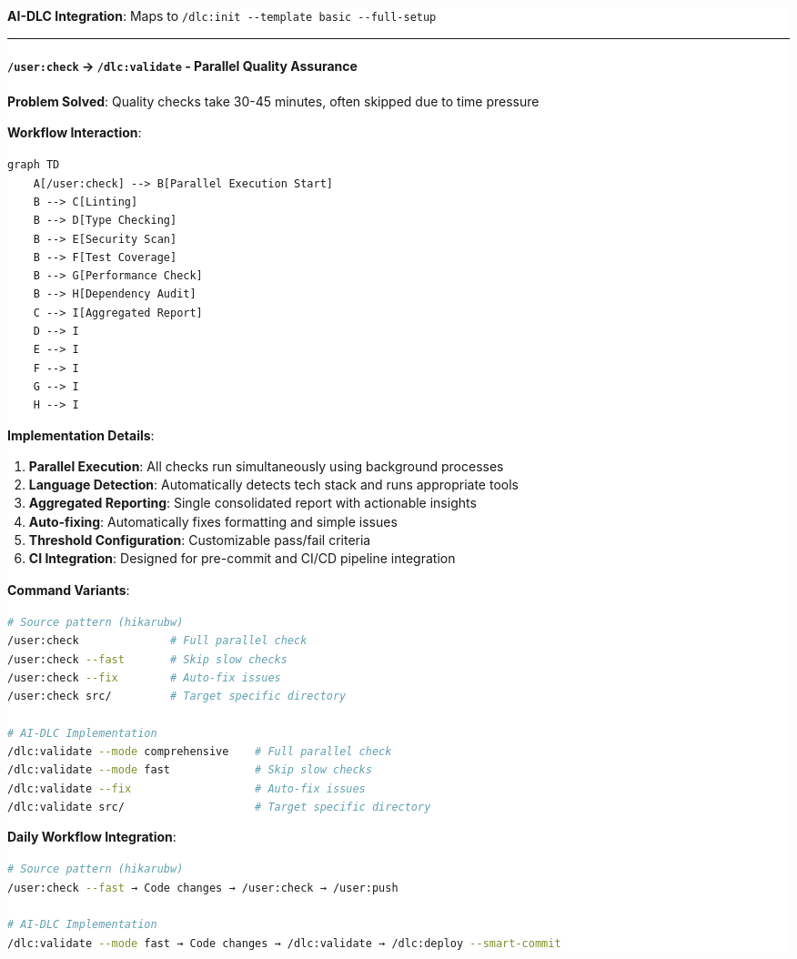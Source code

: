```bash
```

**AI-DLC Integration**: Maps to `/dlc:init --template basic --full-setup`

---

#### **`/user:check` → `/dlc:validate` - Parallel Quality Assurance**

**Problem Solved**: Quality checks take 30-45 minutes, often skipped due to time pressure

**Workflow Interaction**:
```mermaid
graph TD
    A[/user:check] --> B[Parallel Execution Start]
    B --> C[Linting]
    B --> D[Type Checking]
    B --> E[Security Scan]
    B --> F[Test Coverage]
    B --> G[Performance Check]
    B --> H[Dependency Audit]
    C --> I[Aggregated Report]
    D --> I
    E --> I
    F --> I
    G --> I
    H --> I
```

**Implementation Details**:
1. **Parallel Execution**: All checks run simultaneously using background processes
2. **Language Detection**: Automatically detects tech stack and runs appropriate tools
3. **Aggregated Reporting**: Single consolidated report with actionable insights
4. **Auto-fixing**: Automatically fixes formatting and simple issues
5. **Threshold Configuration**: Customizable pass/fail criteria
6. **CI Integration**: Designed for pre-commit and CI/CD pipeline integration

**Command Variants**:
```bash
# Source pattern (hikarubw)
/user:check              # Full parallel check
/user:check --fast       # Skip slow checks
/user:check --fix        # Auto-fix issues
/user:check src/         # Target specific directory

# AI-DLC Implementation
/dlc:validate --mode comprehensive    # Full parallel check
/dlc:validate --mode fast             # Skip slow checks
/dlc:validate --fix                   # Auto-fix issues
/dlc:validate src/                    # Target specific directory
```

**Daily Workflow Integration**:
```bash
# Source pattern (hikarubw)
/user:check --fast → Code changes → /user:check → /user:push

# AI-DLC Implementation
/dlc:validate --mode fast → Code changes → /dlc:validate → /dlc:deploy --smart-commit
```
